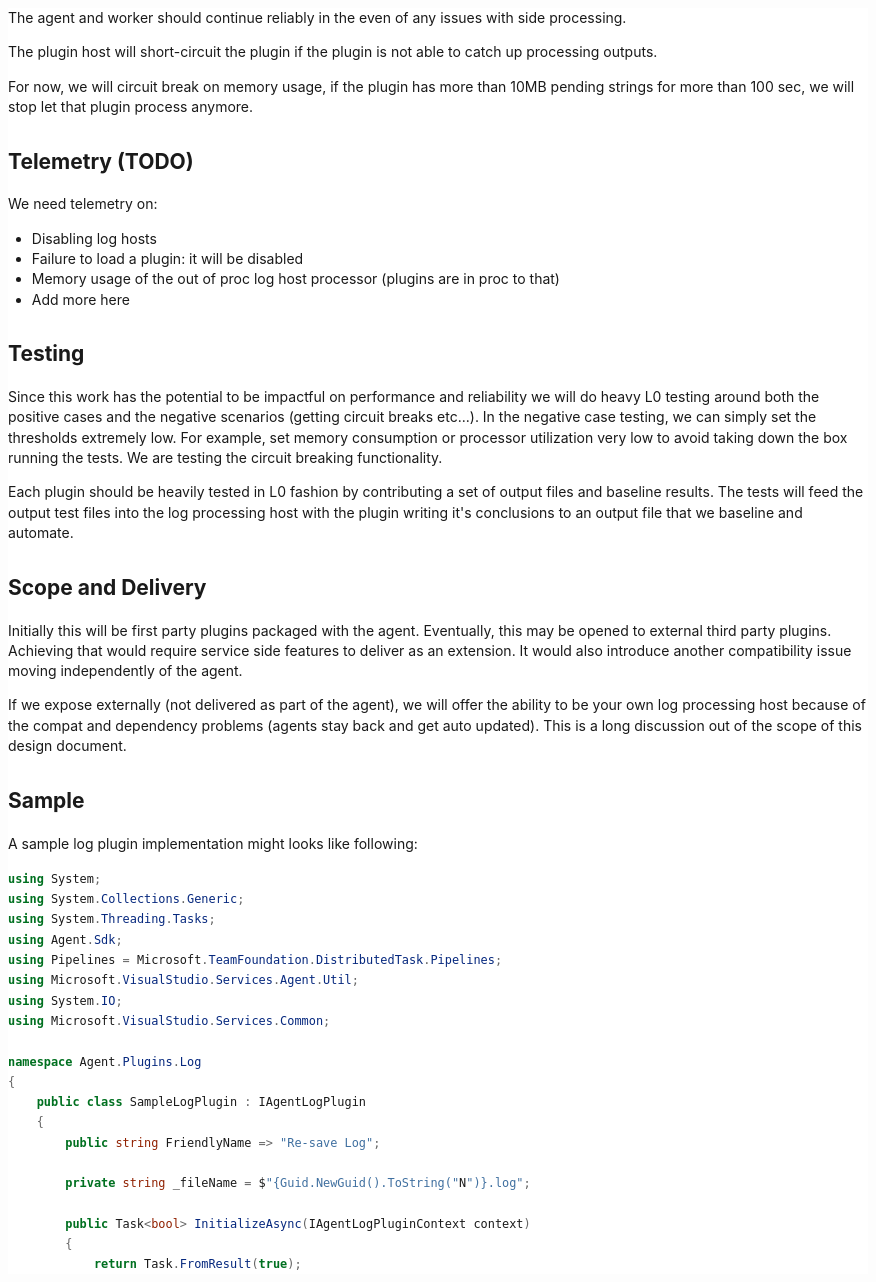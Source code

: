 The agent and worker should continue reliably in the even of any issues with side processing.

The plugin host will short-circuit the plugin if the plugin is not able to catch up processing outputs.

For now, we will circuit break on memory usage, if the plugin has more than 10MB pending strings for more than 100 sec, we will stop let that plugin process anymore.

## Telemetry (TODO)

We need telemetry on:  

  - Disabling log hosts
  - Failure to load a plugin: it will be disabled
  - Memory usage of the out of proc log host processor (plugins are in proc to that)
  - Add more here

## Testing  

Since this work has the potential to be impactful on performance and reliability we will do heavy L0 testing around both the positive cases and the negative scenarios (getting circuit breaks etc...).  In the negative case testing, we can simply set the thresholds extremely low.  For example, set memory consumption or processor utilization very low to avoid taking down the box running the tests.  We are testing the circuit breaking functionality.

Each plugin should be heavily tested in L0 fashion by contributing a set of output files and baseline results.  The tests will feed the output test files into the log processing host with the plugin writing it's conclusions to an output file that we baseline and automate.

## Scope and Delivery

Initially this will be first party plugins packaged with the agent.  Eventually, this may be opened to external third party plugins.  Achieving that would require service side features to deliver as an extension.  It would also introduce another compatibility issue moving independently of the agent.

If we expose externally (not delivered as part of the agent), we will offer the ability to be your own log processing host because of the compat and dependency problems (agents stay back and get auto updated).  This is a long discussion out of the scope of this design document.


## Sample

A sample log plugin implementation might looks like following:

```C#
using System;
using System.Collections.Generic;
using System.Threading.Tasks;
using Agent.Sdk;
using Pipelines = Microsoft.TeamFoundation.DistributedTask.Pipelines;
using Microsoft.VisualStudio.Services.Agent.Util;
using System.IO;
using Microsoft.VisualStudio.Services.Common;

namespace Agent.Plugins.Log
{
    public class SampleLogPlugin : IAgentLogPlugin
    {
        public string FriendlyName => "Re-save Log";

        private string _fileName = $"{Guid.NewGuid().ToString("N")}.log";

        public Task<bool> InitializeAsync(IAgentLogPluginContext context)
        {
            return Task.FromResult(true);
```
